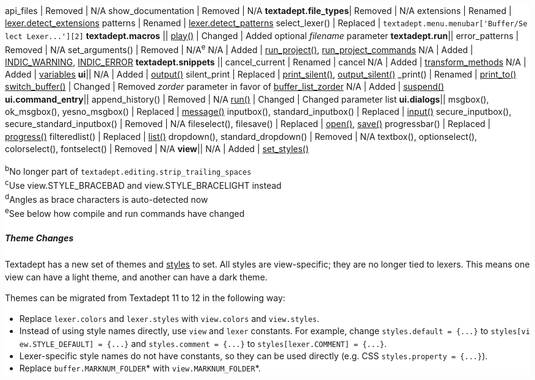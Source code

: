 api_files | Removed | N/A
show_documentation | Removed | N/A
**textadept.file_types**| Removed | N/A
extensions | Renamed | [lexer.detect_extensions][]
patterns | Renamed | [lexer.detect_patterns][]
select_lexer() | Replaced | `textadept.menu.menubar['Buffer/Select Lexer...'][2]`
**textadept.macros** ||
[play()][] | Changed | Added optional *filename* parameter
**textadept.run**||
error_patterns | Removed | N/A
set_arguments() | Removed | N/A<sup>e</sup>
N/A | Added | [run_project()][], [run_project_commands][]
N/A | Added | [INDIC_WARNING][], [INDIC_ERROR][]
**textadept.snippets** ||
cancel_current | Renamed | cancel
N/A | Added | [transform_methods][]
N/A | Added | [variables][]
**ui**||
N/A | Added | [output()][]
silent_print | Replaced | [print_silent()][], [output_silent()][]
_print() | Renamed | [print_to()][]
[switch_buffer()][] | Changed | Removed *zorder* parameter in favor of [buffer_list_zorder][]
N/A | Added | [suspend()][]
**ui.command_entry**||
append_history() | Removed | N/A
[run()][] | Changed | Changed parameter list
**ui.dialogs**||
msgbox(), ok\_msgbox(), yesno\_msgbox() | Replaced | [message()][]
inputbox(), standard_inputbox() | Replaced | [input()][]
secure\_inputbox(), secure\_standard\_inputbox() | Removed | N/A
fileselect(), filesave() | Replaced | [open()][], [save()][]
progressbar() | Replaced | [progress()][]
filteredlist() | Replaced | [list()][]
dropdown(), standard_dropdown() | Removed | N/A
textbox(), optionselect(), colorselect(), fontselect() | Removed | N/A
**view**||
N/A | Added | [set_styles()][]

<sup>b</sup>No longer part of `textadept.editing.strip_trailing_spaces`<br/>
<sup>c</sup>Use view.STYLE_BRACEBAD and view.STYLE_BRACELIGHT instead<br/>
<sup>d</sup>Angles as brace characters is auto-detected now<br/>
<sup>e</sup>See below how compile and run commands have changed<br/>

[OSX]: api.html#OSX
[new_*]: api.html#_SCINTILLA.new_image_type
[tab_label]: api.html#buffer.tab_label
[KEYPRESS]: api.html#events.KEYPRESS
[TAB_CLICKED]: api.html#events.TAB_CLICKED
[MOUSE]: api.html#events.MOUSE
[ensure_final_newline]: api.html#io.ensure_final_newline
[quick_open()]: api.html#io.quick_open
[names()]: api.html#lexer.names
[view.colors]: api.html#view.colors
[view.styles]: api.html#view.styles
[tag()]: api.html#lexer.tag
[after_set()]: api.html#lexer.after_set
[word_match()]: api.html#lexer.word_match
[set_word_list()]: api.html#lexer.set_word_list
[number_()]: api.html#lexer.number_
[to_eol()]: api.html#lexer.to_eol
[auto_pairs]: api.html#textadept.editing.auto_pairs
[typeover_auto_paired]: api.html#textadept.editing.typeover_auto_paired
[lexer.detect_extensions]: api.html#lexer.detect_extensions
[lexer.detect_patterns]: api.html#lexer.detect_patterns
[play()]: api.html#textadept.macros.play
[run_project()]: api.html#textadept.run.run_project
[run_project_commands]: api.html#textadept.run.run_project_commands
[INDIC_WARNING]: api.html#textadept.run.INDIC_WARNING
[INDIC_ERROR]: api.html#textadept.run.INDIC_ERROR
[transform_methods]: api.html#textadept.snippets.transform_methods
[variables]: api.html#textadept.snippets.variables
[output()]: api.html#ui.output
[print_silent()]: api.html#ui.print_silent
[output_silent()]: api.html#ui.output_silent
[print_to()]: api.html#ui.print_to
[switch_buffer()]: api.html#ui.switch_buffer
[buffer_list_zorder]: api.html#ui.buffer_list_zorder
[suspend()]: api.html#ui.suspend
[run()]: api.html#ui.command_entry.run
[message()]: api.html#ui.dialogs.message
[input()]: api.html#ui.dialogs.input
[open()]: api.html#ui.dialogs.open
[save()]: api.html#ui.dialogs.save
[progress()]: api.html#ui.dialogs.progress
[list()]: api.html#ui.dialogs.list
[set_styles()]: api.html#view.set_styles

##### Theme Changes

Textadept has a new set of themes and [styles][] to set. All styles are view-specific; they
are no longer tied to lexers. This means one view can have a light theme, and another can have
a dark theme.

Themes can be migrated from Textadept 11 to 12 in the following way:

- Replace `lexer.colors` and `lexer.styles` with `view.colors` and `view.styles`.
- Instead of using style names directly, use `view` and `lexer` constants. For example, change
  `styles.default = {...}` to `styles[view.STYLE_DEFAULT] = {...}` and `styles.comment = {...}`
  to `styles[lexer.COMMENT] = {...}`.
- Lexer-specific style names do not have constants, so they can be used directly (e.g. CSS
  `styles.property = {...}`).
- Replace `buffer.MARKNUM_FOLDER`\* with `view.MARKNUM_FOLDER`\*.


[Lua]: https://www.lua.org
[roughly the same amount of code]: index.html#plots
[Lua Quick Reference]: https://orbitalquark.github.io/lua-quick-reference
[Lua API]: api.html
[Qt]: https://www.qt.io
[GTK]: https://gtk.org
[ncurses]: https://invisible-island.net/ncurses/ncurses.html
[1]: https://github.com/orbitalquark/textadept/releases
[2]: changelog.html
[`args.register()`]: api.html#args.register
[`textadept.menu.menubar`]: api.html#textadept.menu.menubar
[`textadept.menu.tab_context_menu`]: api.html#textadept.menu.tab_context_menu
[`ui.tabs`]: api.html#ui.tabs
[`ui.buffer_list_zorder`]: api.html#ui.buffer_list_zorder
[`buffer`]: api.html#buffer
[`view`]: api.html#view
[`textadept.menu.context_menu`]: api.html#textadept.menu.context_menu
[`ui.find.highlight_all_matches`]: api.html#ui.find.highlight_all_matches
[`ui.find_in_files_filters`]: api.html#ui.find.find_in_files_filters
[Lua extensions]: api.html#ui.command_entry
[Lua API]: api.html
[`buffer`]: api.html#buffer
[`view`]: api.html#view
[`ui`]: api.html#ui
[`textadept`]: api.html#textadept
[`textadept.editing.filter_through()`]: api.html#textadept.editing.filter_through
[`io.quick_open_filters`]: api.html#io.quick_open_filters
[`io.quick_open_max`]: api.html#io.quick_open_max
[`lexer.detect_patterns`]: api.html#lexer.detect_patterns
[`lexer.detect_extensions`]: api.html#lexer.detect_extensions
[lexer]: api.html#lexer
[`io.encodings`]: api.html#io.encodings
[`buffer:set_encoding()`]: api.html#buffer.set_encoding
[key bindings list]: api.html#textadept.keys
[`textadept.editing.auto_pairs`]: api.html#textadept.editing.auto_pairs
[`textadept.editing.typeover_auto_paired`]: api.html#textadept.editing.typeover_auto_paired
[`textadept.editing.highlight_words`]: api.html#textadept.editing.highlight_words
[Language Server Protocol module]: https://github.com/orbitalquark/textadept-lsp
[`textadept.editing.autocomplete_all_words`]: api.html#textadept.editing.autocomplete_all_words
[autocompleter]: api.html#textadept.editing.autocompleters
[`textadept.editing.auto_pairs`]: api.html#textadept.editing.auto_pairs
[`textadept.editing.auto_enclose`]: api.html#textadept.editing.auto_enclose
[`snippets`]: api.html#_G.snippets
[snippets documentation]: api.html#textadept.snippets
[`keys`]: api.html#keys
[`keys.KEYSYMS`]: api.html#keys.KEYSYMS
[keys documentation]: api.html#keys
[`textadept.run.run_without_prompt`]: api.html#textadept.run.run_without_prompt
[`textadept.run.compile_commands`]: api.html#textadept.run.compile_commands
[`textadept.run.run_commands`]: api.html#textadept.run.run_commands
[`textadept.run.build_commands`]: api.html#textadept.run.build_commands
[`textadept.run.test_commands`]: api.html#textadept.run.test_commands
[`textadept.run.run_project_commands`]: api.html#textadept.run.run_project_commands
[`textadept.run.run_in_background`]: api.html#textadept.run.run_in_background
[`events.LEXER_LOADED`]: api.html#events.LEXER_LOADED
[colors]: api.html#view.colors
[text display settings]: api.html#view.styles
[`view:set_theme()`]: api.html#view.set_theme
[`reset()`]: api.html#reset
[GTK Themes]: https://www.gnome-look.org/browse?cat=135&ord=latest
[GTK CSS]: https://docs.gtk.org/gtk3/css-overview.html
[Lua 5.4]: https://www.lua.org/manual/5.4
[`buffer`]: api.html#buffer
[interactive dialog]: api.html#ui.dialogs
[project command]: api.html#textadept.run.run_project
[event]: api.html#events
[spawn]: api.html#os.spawn
[Lua API]: api.html
[CMake]: https://cmake.org
[GNU C compiler]: https://gcc.gnu.org
[Microsoft Visual Studio]: https://visualstudio.microsoft.com/
[Clang]: https://clang.llvm.org
[Qt]: https://www.qt.io
[GTK]: https://www.gtk.org/download/linux.php
[ncurses]: https://invisible-island.net/ncurses/#download_ncurses
[XCode]: https://developer.apple.com/xcode/
[`buffer:register_image()`]: api.html#buffer.register_image
[Qt]: https://www.qt.io
[GTK]: https://www.gtk.org
[Scintilla]: https://scintilla.org
[Lexilla]: https://scintilla.org/Lexilla.html
[Scinterm]: https://orbitalquark.github.io/scinterm
[Scintillua]: https://orbitalquark.github.io/scintillua
[Lua]: https://www.lua.org
[LPeg]: http://www.inf.puc-rio.br/~roberto/lpeg/lpeg.html
[LuaFileSystem]: https://keplerproject.github.io/luafilesystem
[Lua-std-regex]: https://github.com/orbitalquark/lua-std-regex
[ncurses]: https://invisible-island.net/ncurses
[pdcurses]: http://pdcurses.sourceforge.net
[cdk]: https://invisible-island.net/cdk
[libtermkey]: http://www.leonerd.org.uk/code/libtermkey
[iconv]: https://www.gnu.org/software/libiconv
[SingleApplication]: https://github.com/itay-grudev/SingleApplication
[reproc]: https://github.com/DaanDeMeyer/reproc
[styles]: api.html#view.styles
[convention]: api.html#migrating-legacy-lexers
[`events.LEXER_LOADED`]: api.html#events.LEXER_LOADED
[`buffer.lexer_language`]: api.html#buffer.lexer_language
[snippets]: api.html#textadept.snippets
[migrated]: api.html#migrating-legacy-snippets
[key bindings]: api.html#textadept.keys